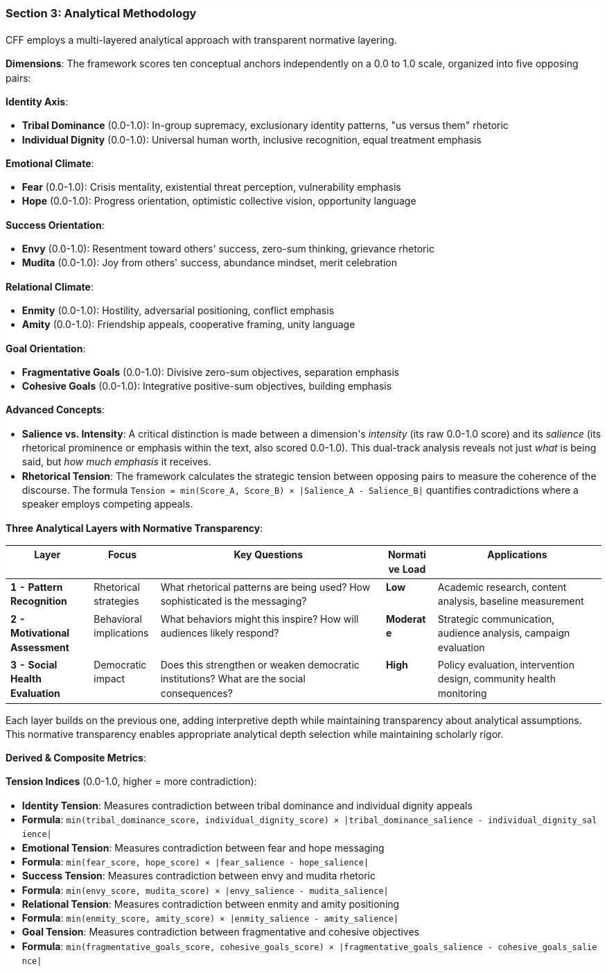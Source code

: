 ### Section 3: Analytical Methodology

CFF employs a multi-layered analytical approach with transparent normative layering.

**Dimensions**: The framework scores ten conceptual anchors independently on a 0.0 to 1.0 scale, organized into five opposing pairs:

**Identity Axis**: 
-   **Tribal Dominance** (0.0-1.0): In-group supremacy, exclusionary identity patterns, "us versus them" rhetoric
-   **Individual Dignity** (0.0-1.0): Universal human worth, inclusive recognition, equal treatment emphasis

**Emotional Climate**:
-   **Fear** (0.0-1.0): Crisis mentality, existential threat perception, vulnerability emphasis
-   **Hope** (0.0-1.0): Progress orientation, optimistic collective vision, opportunity language

**Success Orientation**:
-   **Envy** (0.0-1.0): Resentment toward others' success, zero-sum thinking, grievance rhetoric
-   **Mudita** (0.0-1.0): Joy from others' success, abundance mindset, merit celebration

**Relational Climate**:
-   **Enmity** (0.0-1.0): Hostility, adversarial positioning, conflict emphasis
-   **Amity** (0.0-1.0): Friendship appeals, cooperative framing, unity language

**Goal Orientation**:
-   **Fragmentative Goals** (0.0-1.0): Divisive zero-sum objectives, separation emphasis
-   **Cohesive Goals** (0.0-1.0): Integrative positive-sum objectives, building emphasis

**Advanced Concepts**:
-   **Salience vs. Intensity**: A critical distinction is made between a dimension's *intensity* (its raw 0.0-1.0 score) and its *salience* (its rhetorical prominence or emphasis within the text, also scored 0.0-1.0). This dual-track analysis reveals not just *what* is being said, but *how much emphasis* it receives.
-   **Rhetorical Tension**: The framework calculates the strategic tension between opposing pairs to measure the coherence of the discourse. The formula `Tension = min(Score_A, Score_B) × |Salience_A - Salience_B|` quantifies contradictions where a speaker employs competing appeals.

**Three Analytical Layers with Normative Transparency**:

| Layer | Focus | Key Questions | Normative Load | Applications |
|-------|-------|---------------|----------------|--------------|
| **1 - Pattern Recognition** | Rhetorical strategies | What rhetorical patterns are being used? How sophisticated is the messaging? | **Low** | Academic research, content analysis, baseline measurement |
| **2 - Motivational Assessment** | Behavioral implications | What behaviors might this inspire? How will audiences likely respond? | **Moderate** | Strategic communication, audience analysis, campaign evaluation |
| **3 - Social Health Evaluation** | Democratic impact | Does this strengthen or weaken democratic institutions? What are the social consequences? | **High** | Policy evaluation, intervention design, community health monitoring |

Each layer builds on the previous one, adding interpretive depth while maintaining transparency about analytical assumptions. This normative transparency enables appropriate analytical depth selection while maintaining scholarly rigor.

**Derived & Composite Metrics**:

**Tension Indices** (0.0-1.0, higher = more contradiction):
-   **Identity Tension**: Measures contradiction between tribal dominance and individual dignity appeals
  - **Formula**: `min(tribal_dominance_score, individual_dignity_score) × |tribal_dominance_salience - individual_dignity_salience|`
-   **Emotional Tension**: Measures contradiction between fear and hope messaging
  - **Formula**: `min(fear_score, hope_score) × |fear_salience - hope_salience|`
-   **Success Tension**: Measures contradiction between envy and mudita rhetoric
  - **Formula**: `min(envy_score, mudita_score) × |envy_salience - mudita_salience|`
-   **Relational Tension**: Measures contradiction between enmity and amity positioning
  - **Formula**: `min(enmity_score, amity_score) × |enmity_salience - amity_salience|`
-   **Goal Tension**: Measures contradiction between fragmentative and cohesive objectives
  - **Formula**: `min(fragmentative_goals_score, cohesive_goals_score) × |fragmentative_goals_salience - cohesive_goals_salience|`
